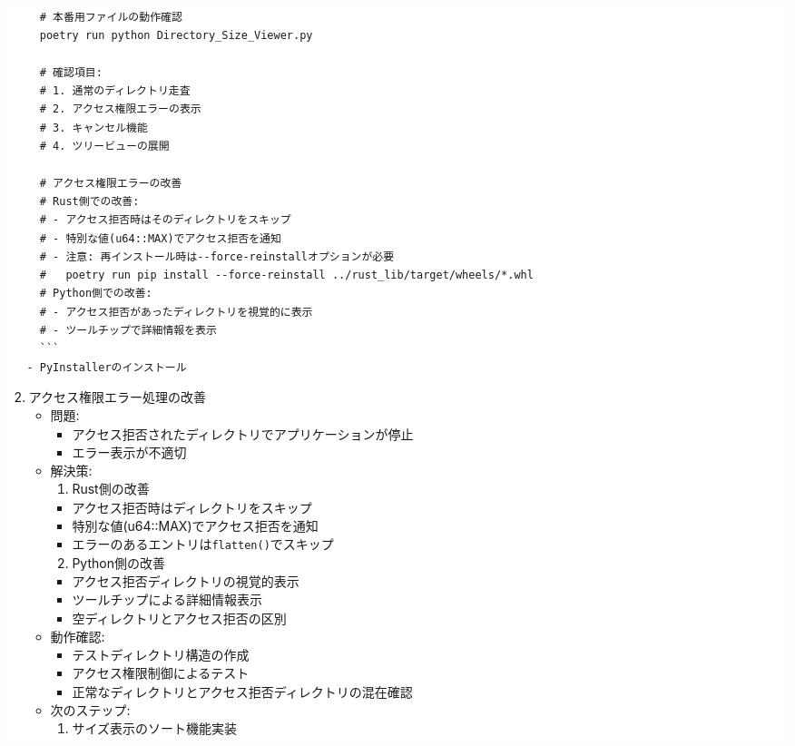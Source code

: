          # 本番用ファイルの動作確認
         poetry run python Directory_Size_Viewer.py
         
         # 確認項目:
         # 1. 通常のディレクトリ走査
         # 2. アクセス権限エラーの表示
         # 3. キャンセル機能
         # 4. ツリービューの展開
         
         # アクセス権限エラーの改善
         # Rust側での改善:
         # - アクセス拒否時はそのディレクトリをスキップ
         # - 特別な値(u64::MAX)でアクセス拒否を通知
         # - 注意: 再インストール時は--force-reinstallオプションが必要
         #   poetry run pip install --force-reinstall ../rust_lib/target/wheels/*.whl
         # Python側での改善:
         # - アクセス拒否があったディレクトリを視覚的に表示
         # - ツールチップで詳細情報を表示
         ```
       - PyInstallerのインストール

2. アクセス権限エラー処理の改善
   - 問題:
     - アクセス拒否されたディレクトリでアプリケーションが停止
     - エラー表示が不適切
   - 解決策:
     1. Rust側の改善
       - アクセス拒否時はディレクトリをスキップ
       - 特別な値(u64::MAX)でアクセス拒否を通知
       - エラーのあるエントリは`flatten()`でスキップ
     2. Python側の改善
       - アクセス拒否ディレクトリの視覚的表示
       - ツールチップによる詳細情報表示
       - 空ディレクトリとアクセス拒否の区別
   - 動作確認:
     - テストディレクトリ構造の作成
     - アクセス権限制御によるテスト
     - 正常なディレクトリとアクセス拒否ディレクトリの混在確認
   - 次のステップ:
     1. サイズ表示のソート機能実装